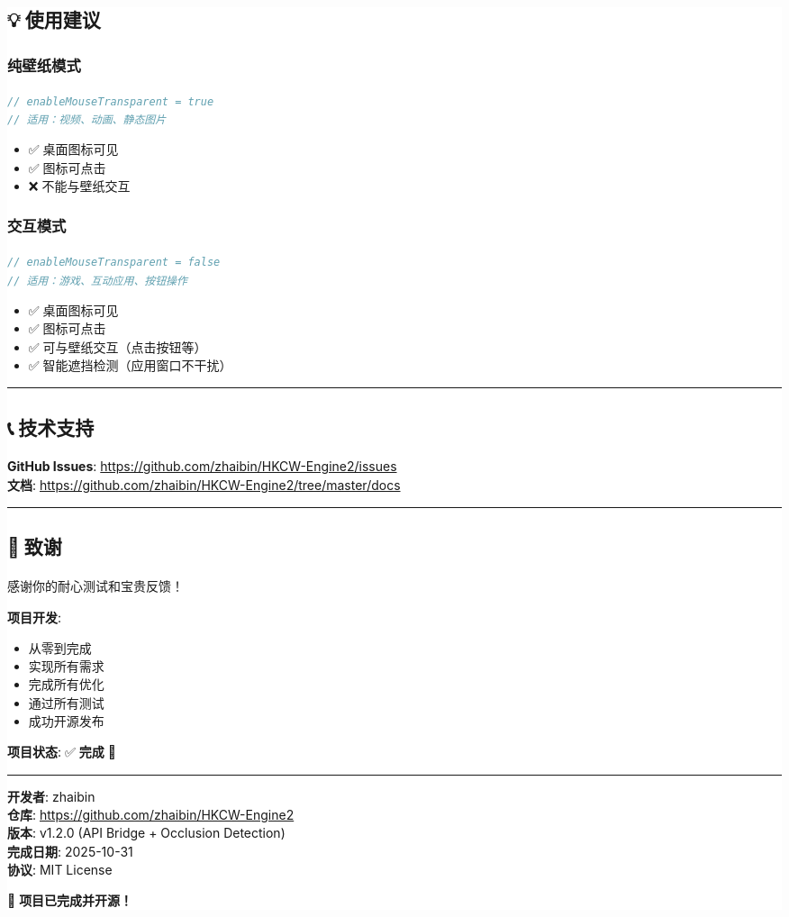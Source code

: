 
## 💡 使用建议

### 纯壁纸模式
```dart
// enableMouseTransparent = true
// 适用：视频、动画、静态图片
```
- ✅ 桌面图标可见
- ✅ 图标可点击
- ❌ 不能与壁纸交互

### 交互模式
```dart
// enableMouseTransparent = false
// 适用：游戏、互动应用、按钮操作
```
- ✅ 桌面图标可见
- ✅ 图标可点击
- ✅ 可与壁纸交互（点击按钮等）
- ✅ 智能遮挡检测（应用窗口不干扰）

---

## 📞 技术支持

**GitHub Issues**: https://github.com/zhaibin/HKCW-Engine2/issues  
**文档**: https://github.com/zhaibin/HKCW-Engine2/tree/master/docs

---

## 🎉 致谢

感谢你的耐心测试和宝贵反馈！

**项目开发**:
- 从零到完成
- 实现所有需求
- 完成所有优化
- 通过所有测试
- 成功开源发布

**项目状态**: ✅ **完成** 🎊

---

**开发者**: zhaibin  
**仓库**: https://github.com/zhaibin/HKCW-Engine2  
**版本**: v1.2.0 (API Bridge + Occlusion Detection)  
**完成日期**: 2025-10-31  
**协议**: MIT License  

🚀 **项目已完成并开源！**

